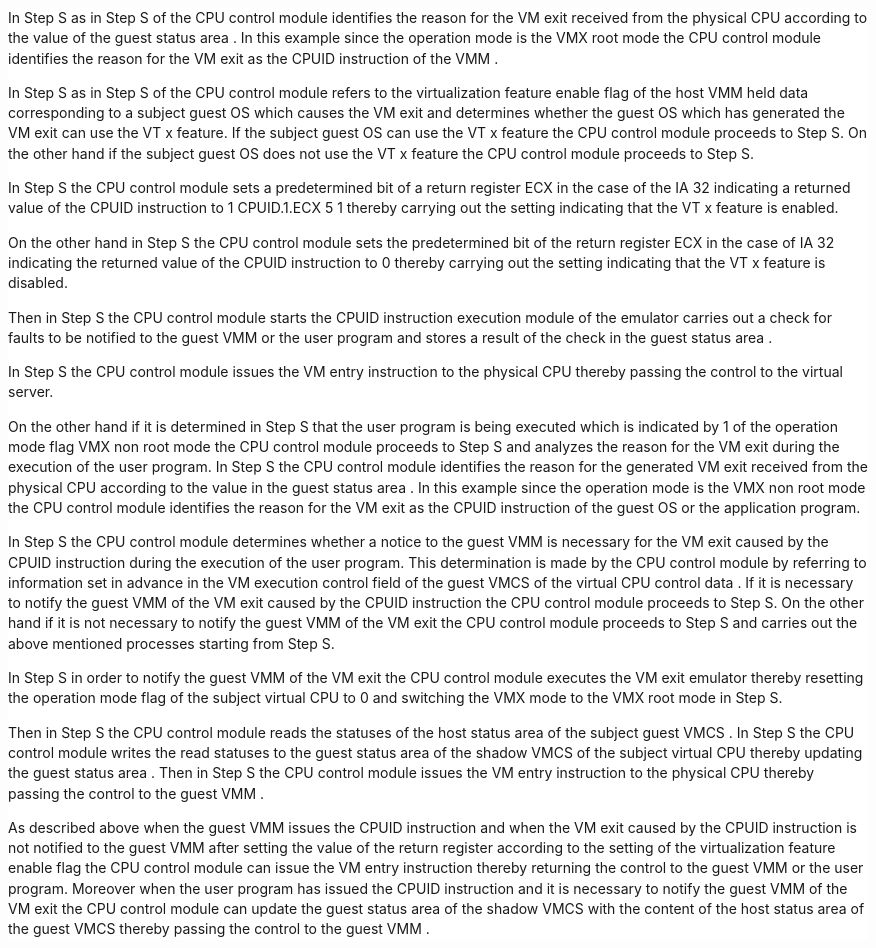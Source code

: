 In Step S as in Step S of the CPU control module identifies the reason for the VM exit received from the physical CPU according to the value of the guest status area . In this example since the operation mode is the VMX root mode the CPU control module identifies the reason for the VM exit as the CPUID instruction of the VMM .

In Step S as in Step S of the CPU control module refers to the virtualization feature enable flag of the host VMM held data corresponding to a subject guest OS which causes the VM exit and determines whether the guest OS which has generated the VM exit can use the VT x feature. If the subject guest OS can use the VT x feature the CPU control module proceeds to Step S. On the other hand if the subject guest OS does not use the VT x feature the CPU control module proceeds to Step S.

In Step S the CPU control module sets a predetermined bit of a return register ECX in the case of the IA 32 indicating a returned value of the CPUID instruction to 1 CPUID.1.ECX 5 1 thereby carrying out the setting indicating that the VT x feature is enabled.

On the other hand in Step S the CPU control module sets the predetermined bit of the return register ECX in the case of IA 32 indicating the returned value of the CPUID instruction to 0 thereby carrying out the setting indicating that the VT x feature is disabled.

Then in Step S the CPU control module starts the CPUID instruction execution module of the emulator carries out a check for faults to be notified to the guest VMM or the user program and stores a result of the check in the guest status area .

In Step S the CPU control module issues the VM entry instruction to the physical CPU thereby passing the control to the virtual server.

On the other hand if it is determined in Step S that the user program is being executed which is indicated by 1 of the operation mode flag VMX non root mode the CPU control module proceeds to Step S and analyzes the reason for the VM exit during the execution of the user program. In Step S the CPU control module identifies the reason for the generated VM exit received from the physical CPU according to the value in the guest status area . In this example since the operation mode is the VMX non root mode the CPU control module identifies the reason for the VM exit as the CPUID instruction of the guest OS or the application program.

In Step S the CPU control module determines whether a notice to the guest VMM is necessary for the VM exit caused by the CPUID instruction during the execution of the user program. This determination is made by the CPU control module by referring to information set in advance in the VM execution control field of the guest VMCS of the virtual CPU control data . If it is necessary to notify the guest VMM of the VM exit caused by the CPUID instruction the CPU control module proceeds to Step S. On the other hand if it is not necessary to notify the guest VMM of the VM exit the CPU control module proceeds to Step S and carries out the above mentioned processes starting from Step S.

In Step S in order to notify the guest VMM of the VM exit the CPU control module executes the VM exit emulator thereby resetting the operation mode flag of the subject virtual CPU to 0 and switching the VMX mode to the VMX root mode in Step S.

Then in Step S the CPU control module reads the statuses of the host status area of the subject guest VMCS . In Step S the CPU control module writes the read statuses to the guest status area of the shadow VMCS of the subject virtual CPU thereby updating the guest status area . Then in Step S the CPU control module issues the VM entry instruction to the physical CPU thereby passing the control to the guest VMM .

As described above when the guest VMM issues the CPUID instruction and when the VM exit caused by the CPUID instruction is not notified to the guest VMM after setting the value of the return register according to the setting of the virtualization feature enable flag the CPU control module can issue the VM entry instruction thereby returning the control to the guest VMM or the user program. Moreover when the user program has issued the CPUID instruction and it is necessary to notify the guest VMM of the VM exit the CPU control module can update the guest status area of the shadow VMCS with the content of the host status area of the guest VMCS thereby passing the control to the guest VMM .
